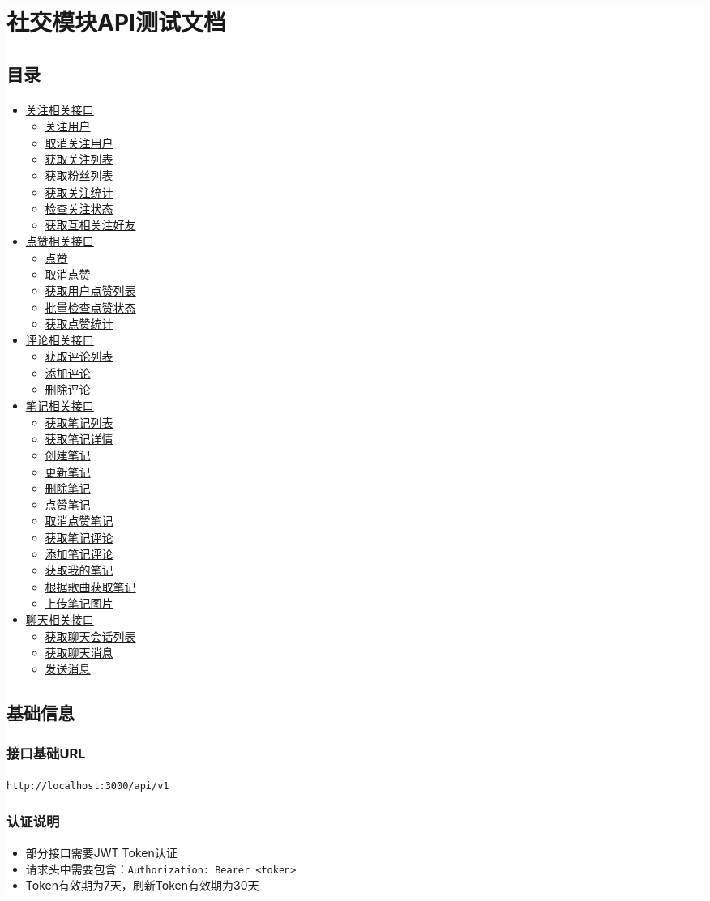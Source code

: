 # 社交模块API测试文档

## 目录
- [关注相关接口](#关注相关接口)
  - [关注用户](#关注用户)
  - [取消关注用户](#取消关注用户)
  - [获取关注列表](#获取关注列表)
  - [获取粉丝列表](#获取粉丝列表)
  - [获取关注统计](#获取关注统计)
  - [检查关注状态](#检查关注状态)
  - [获取互相关注好友](#获取互相关注好友)
- [点赞相关接口](#点赞相关接口)
  - [点赞](#点赞)
  - [取消点赞](#取消点赞)
  - [获取用户点赞列表](#获取用户点赞列表)
  - [批量检查点赞状态](#批量检查点赞状态)
  - [获取点赞统计](#获取点赞统计)
- [评论相关接口](#评论相关接口)
  - [获取评论列表](#获取评论列表)
  - [添加评论](#添加评论)
  - [删除评论](#删除评论)
- [笔记相关接口](#笔记相关接口)
  - [获取笔记列表](#获取笔记列表)
  - [获取笔记详情](#获取笔记详情)
  - [创建笔记](#创建笔记)
  - [更新笔记](#更新笔记)
  - [删除笔记](#删除笔记)
  - [点赞笔记](#点赞笔记)
  - [取消点赞笔记](#取消点赞笔记)
  - [获取笔记评论](#获取笔记评论)
  - [添加笔记评论](#添加笔记评论)
  - [获取我的笔记](#获取我的笔记)
  - [根据歌曲获取笔记](#根据歌曲获取笔记)
  - [上传笔记图片](#上传笔记图片)
- [聊天相关接口](#聊天相关接口)
  - [获取聊天会话列表](#获取聊天会话列表)
  - [获取聊天消息](#获取聊天消息)
  - [发送消息](#发送消息)

## 基础信息

### 接口基础URL
```
http://localhost:3000/api/v1
```

### 认证说明
- 部分接口需要JWT Token认证
- 请求头中需要包含：`Authorization: Bearer <token>`
- Token有效期为7天，刷新Token有效期为30天

